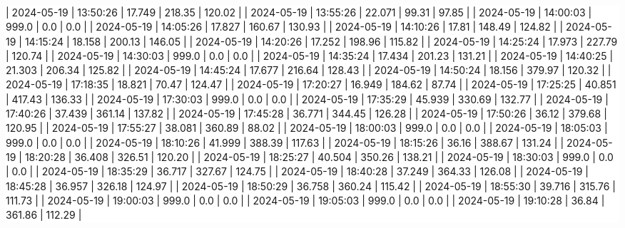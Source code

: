 | 2024-05-19 | 13:50:26 | 17.749 | 218.35 | 120.02 |
| 2024-05-19 | 13:55:26 | 22.071 | 99.31 | 97.85 |
| 2024-05-19 | 14:00:03 | 999.0 | 0.0 | 0.0 |
| 2024-05-19 | 14:05:26 | 17.827 | 160.67 | 130.93 |
| 2024-05-19 | 14:10:26 | 17.81 | 148.49 | 124.82 |
| 2024-05-19 | 14:15:24 | 18.158 | 200.13 | 146.05 |
| 2024-05-19 | 14:20:26 | 17.252 | 198.96 | 115.82 |
| 2024-05-19 | 14:25:24 | 17.973 | 227.79 | 120.74 |
| 2024-05-19 | 14:30:03 | 999.0 | 0.0 | 0.0 |
| 2024-05-19 | 14:35:24 | 17.434 | 201.23 | 131.21 |
| 2024-05-19 | 14:40:25 | 21.303 | 206.34 | 125.82 |
| 2024-05-19 | 14:45:24 | 17.677 | 216.64 | 128.43 |
| 2024-05-19 | 14:50:24 | 18.156 | 379.97 | 120.32 |
| 2024-05-19 | 17:18:35 | 18.821 | 70.47 | 124.47 |
| 2024-05-19 | 17:20:27 | 16.949 | 184.62 | 87.74 |
| 2024-05-19 | 17:25:25 | 40.851 | 417.43 | 136.33 |
| 2024-05-19 | 17:30:03 | 999.0 | 0.0 | 0.0 |
| 2024-05-19 | 17:35:29 | 45.939 | 330.69 | 132.77 |
| 2024-05-19 | 17:40:26 | 37.439 | 361.14 | 137.82 |
| 2024-05-19 | 17:45:28 | 36.771 | 344.45 | 126.28 |
| 2024-05-19 | 17:50:26 | 36.12 | 379.68 | 120.95 |
| 2024-05-19 | 17:55:27 | 38.081 | 360.89 | 88.02 |
| 2024-05-19 | 18:00:03 | 999.0 | 0.0 | 0.0 |
| 2024-05-19 | 18:05:03 | 999.0 | 0.0 | 0.0 |
| 2024-05-19 | 18:10:26 | 41.999 | 388.39 | 117.63 |
| 2024-05-19 | 18:15:26 | 36.16 | 388.67 | 131.24 |
| 2024-05-19 | 18:20:28 | 36.408 | 326.51 | 120.20 |
| 2024-05-19 | 18:25:27 | 40.504 | 350.26 | 138.21 |
| 2024-05-19 | 18:30:03 | 999.0 | 0.0 | 0.0 |
| 2024-05-19 | 18:35:29 | 36.717 | 327.67 | 124.75 |
| 2024-05-19 | 18:40:28 | 37.249 | 364.33 | 126.08 |
| 2024-05-19 | 18:45:28 | 36.957 | 326.18 | 124.97 |
| 2024-05-19 | 18:50:29 | 36.758 | 360.24 | 115.42 |
| 2024-05-19 | 18:55:30 | 39.716 | 315.76 | 111.73 |
| 2024-05-19 | 19:00:03 | 999.0 | 0.0 | 0.0 |
| 2024-05-19 | 19:05:03 | 999.0 | 0.0 | 0.0 |
| 2024-05-19 | 19:10:28 | 36.84 | 361.86 | 112.29 |